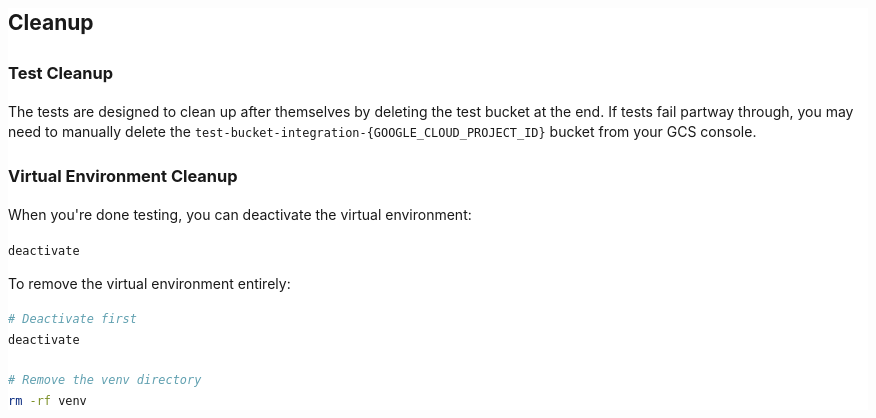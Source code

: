 ## Cleanup

### Test Cleanup

The tests are designed to clean up after themselves by deleting the test bucket at the end. If tests fail partway through, you may need to manually delete the `test-bucket-integration-{GOOGLE_CLOUD_PROJECT_ID}` bucket from your GCS console.

### Virtual Environment Cleanup

When you're done testing, you can deactivate the virtual environment:

```bash
deactivate
```

To remove the virtual environment entirely:

```bash
# Deactivate first
deactivate

# Remove the venv directory
rm -rf venv
```
